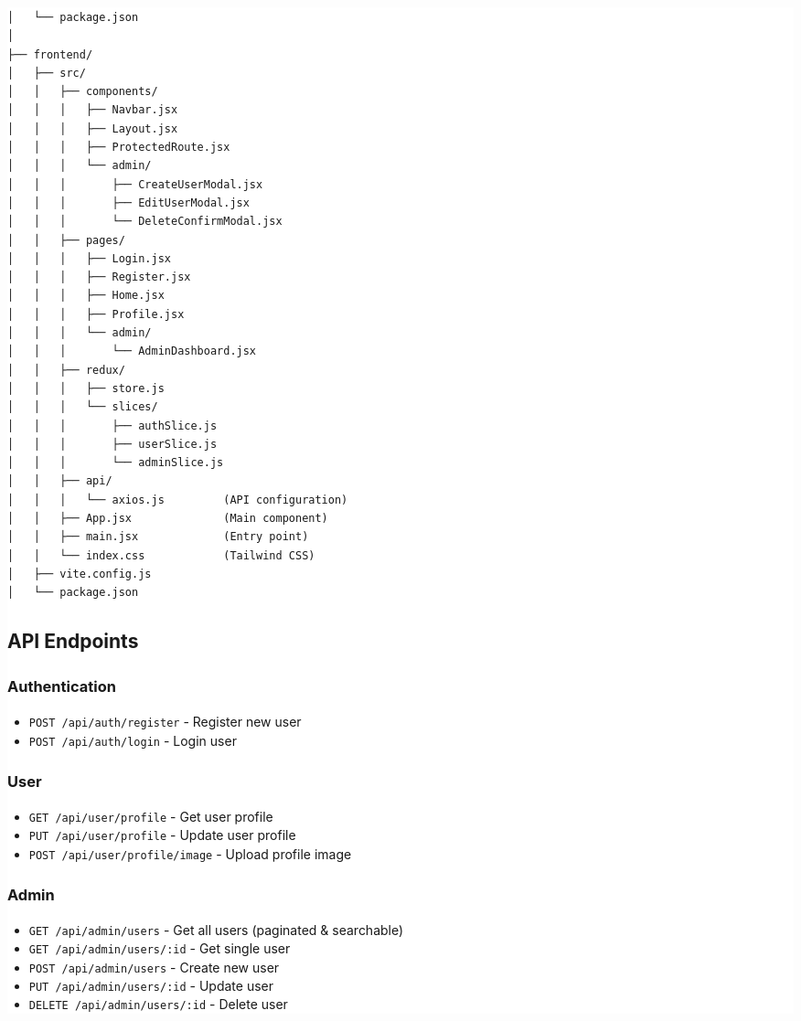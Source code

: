 ```
│   └── package.json
│
├── frontend/
│   ├── src/
│   │   ├── components/
│   │   │   ├── Navbar.jsx
│   │   │   ├── Layout.jsx
│   │   │   ├── ProtectedRoute.jsx
│   │   │   └── admin/
│   │   │       ├── CreateUserModal.jsx
│   │   │       ├── EditUserModal.jsx
│   │   │       └── DeleteConfirmModal.jsx
│   │   ├── pages/
│   │   │   ├── Login.jsx
│   │   │   ├── Register.jsx
│   │   │   ├── Home.jsx
│   │   │   ├── Profile.jsx
│   │   │   └── admin/
│   │   │       └── AdminDashboard.jsx
│   │   ├── redux/
│   │   │   ├── store.js
│   │   │   └── slices/
│   │   │       ├── authSlice.js
│   │   │       ├── userSlice.js
│   │   │       └── adminSlice.js
│   │   ├── api/
│   │   │   └── axios.js         (API configuration)
│   │   ├── App.jsx              (Main component)
│   │   ├── main.jsx             (Entry point)
│   │   └── index.css            (Tailwind CSS)
│   ├── vite.config.js
│   └── package.json
```

## API Endpoints

### Authentication
- `POST /api/auth/register` - Register new user
- `POST /api/auth/login` - Login user

### User
- `GET /api/user/profile` - Get user profile
- `PUT /api/user/profile` - Update user profile
- `POST /api/user/profile/image` - Upload profile image

### Admin
- `GET /api/admin/users` - Get all users (paginated & searchable)
- `GET /api/admin/users/:id` - Get single user
- `POST /api/admin/users` - Create new user
- `PUT /api/admin/users/:id` - Update user
- `DELETE /api/admin/users/:id` - Delete user
